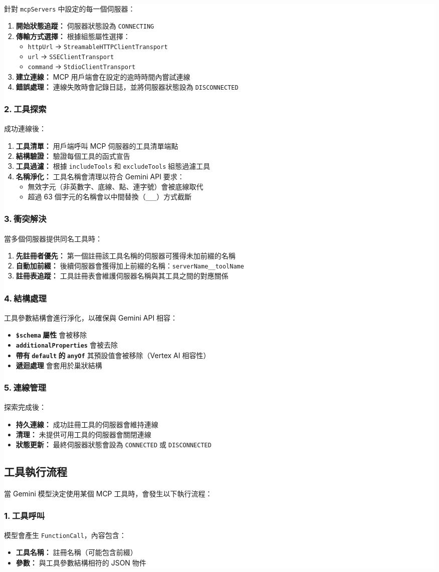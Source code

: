 針對 `mcpServers` 中設定的每一個伺服器：

1. **開始狀態追蹤：** 伺服器狀態設為 `CONNECTING`
2. **傳輸方式選擇：** 根據組態屬性選擇：
   - `httpUrl` → `StreamableHTTPClientTransport`
   - `url` → `SSEClientTransport`
   - `command` → `StdioClientTransport`
3. **建立連線：** MCP 用戶端會在設定的逾時時間內嘗試連線
4. **錯誤處理：** 連線失敗時會記錄日誌，並將伺服器狀態設為 `DISCONNECTED`

### 2. 工具探索

成功連線後：

1. **工具清單：** 用戶端呼叫 MCP 伺服器的工具清單端點
2. **結構驗證：** 驗證每個工具的函式宣告
3. **工具過濾：** 根據 `includeTools` 和 `excludeTools` 組態過濾工具
4. **名稱淨化：** 工具名稱會清理以符合 Gemini API 要求：
   - 無效字元（非英數字、底線、點、連字號）會被底線取代
   - 超過 63 個字元的名稱會以中間替換（`___`）方式截斷

### 3. 衝突解決

當多個伺服器提供同名工具時：

1. **先註冊者優先：** 第一個註冊該工具名稱的伺服器可獲得未加前綴的名稱
2. **自動加前綴：** 後續伺服器會獲得加上前綴的名稱：`serverName__toolName`
3. **註冊表追蹤：** 工具註冊表會維護伺服器名稱與其工具之間的對應關係

### 4. 結構處理

工具參數結構會進行淨化，以確保與 Gemini API 相容：

- **`$schema` 屬性** 會被移除
- **`additionalProperties`** 會被去除
- **帶有 `default` 的 `anyOf`** 其預設值會被移除（Vertex AI 相容性）
- **遞迴處理** 會套用於巢狀結構

### 5. 連線管理

探索完成後：

- **持久連線：** 成功註冊工具的伺服器會維持連線
- **清理：** 未提供可用工具的伺服器會關閉連線
- **狀態更新：** 最終伺服器狀態會設為 `CONNECTED` 或 `DISCONNECTED`

## 工具執行流程

當 Gemini 模型決定使用某個 MCP 工具時，會發生以下執行流程：

### 1. 工具呼叫

模型會產生 `FunctionCall`，內容包含：

- **工具名稱：** 註冊名稱（可能包含前綴）
- **參數：** 與工具參數結構相符的 JSON 物件
